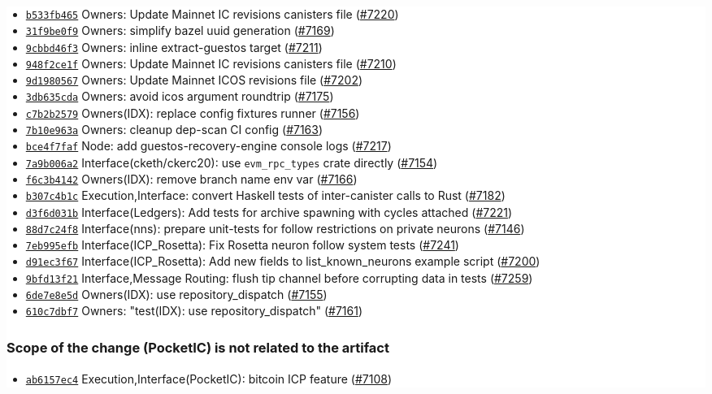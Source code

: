 * [`b533fb465`](https://github.com/dfinity/ic/commit/b533fb465) Owners: Update Mainnet IC revisions canisters file ([#7220](https://github.com/dfinity/ic/pull/7220))
* [`31f9be0f9`](https://github.com/dfinity/ic/commit/31f9be0f9) Owners: simplify bazel uuid generation ([#7169](https://github.com/dfinity/ic/pull/7169))
* [`9cbbd46f3`](https://github.com/dfinity/ic/commit/9cbbd46f3) Owners: inline extract-guestos target ([#7211](https://github.com/dfinity/ic/pull/7211))
* [`948f2ce1f`](https://github.com/dfinity/ic/commit/948f2ce1f) Owners: Update Mainnet IC revisions canisters file ([#7210](https://github.com/dfinity/ic/pull/7210))
* [`9d1980567`](https://github.com/dfinity/ic/commit/9d1980567) Owners: Update Mainnet ICOS revisions file ([#7202](https://github.com/dfinity/ic/pull/7202))
* [`3db635cda`](https://github.com/dfinity/ic/commit/3db635cda) Owners: avoid icos argument roundtrip ([#7175](https://github.com/dfinity/ic/pull/7175))
* [`c7b2b2579`](https://github.com/dfinity/ic/commit/c7b2b2579) Owners(IDX): replace config fixtures runner ([#7156](https://github.com/dfinity/ic/pull/7156))
* [`7b10e963a`](https://github.com/dfinity/ic/commit/7b10e963a) Owners: cleanup dep-scan CI config ([#7163](https://github.com/dfinity/ic/pull/7163))
* [`bce4f7faf`](https://github.com/dfinity/ic/commit/bce4f7faf) Node: add guestos-recovery-engine console logs ([#7217](https://github.com/dfinity/ic/pull/7217))
* [`7a9b006a2`](https://github.com/dfinity/ic/commit/7a9b006a2) Interface(cketh/ckerc20): use `evm_rpc_types` crate directly ([#7154](https://github.com/dfinity/ic/pull/7154))
* [`f6c3b4142`](https://github.com/dfinity/ic/commit/f6c3b4142) Owners(IDX): remove branch name env var ([#7166](https://github.com/dfinity/ic/pull/7166))
* [`b307c4b1c`](https://github.com/dfinity/ic/commit/b307c4b1c) Execution,Interface: convert Haskell tests of inter-canister calls to Rust ([#7182](https://github.com/dfinity/ic/pull/7182))
* [`d3f6d031b`](https://github.com/dfinity/ic/commit/d3f6d031b) Interface(Ledgers): Add tests for archive spawning with cycles attached ([#7221](https://github.com/dfinity/ic/pull/7221))
* [`88d7c24f8`](https://github.com/dfinity/ic/commit/88d7c24f8) Interface(nns): prepare unit-tests for follow restrictions on private neurons ([#7146](https://github.com/dfinity/ic/pull/7146))
* [`7eb995efb`](https://github.com/dfinity/ic/commit/7eb995efb) Interface(ICP\_Rosetta): Fix Rosetta neuron follow system tests ([#7241](https://github.com/dfinity/ic/pull/7241))
* [`d91ec3f67`](https://github.com/dfinity/ic/commit/d91ec3f67) Interface(ICP\_Rosetta): Add new fields to list\_known\_neurons example script ([#7200](https://github.com/dfinity/ic/pull/7200))
* [`9bfd13f21`](https://github.com/dfinity/ic/commit/9bfd13f21) Interface,Message Routing: flush tip channel before corrupting data in tests ([#7259](https://github.com/dfinity/ic/pull/7259))
* [`6de7e8e5d`](https://github.com/dfinity/ic/commit/6de7e8e5d) Owners(IDX): use repository\_dispatch ([#7155](https://github.com/dfinity/ic/pull/7155))
* [`610c7dbf7`](https://github.com/dfinity/ic/commit/610c7dbf7) Owners: "test(IDX): use repository\_dispatch" ([#7161](https://github.com/dfinity/ic/pull/7161))

### Scope of the change (PocketIC) is not related to the artifact
* [`ab6157ec4`](https://github.com/dfinity/ic/commit/ab6157ec4) Execution,Interface(PocketIC): bitcoin ICP feature ([#7108](https://github.com/dfinity/ic/pull/7108))
